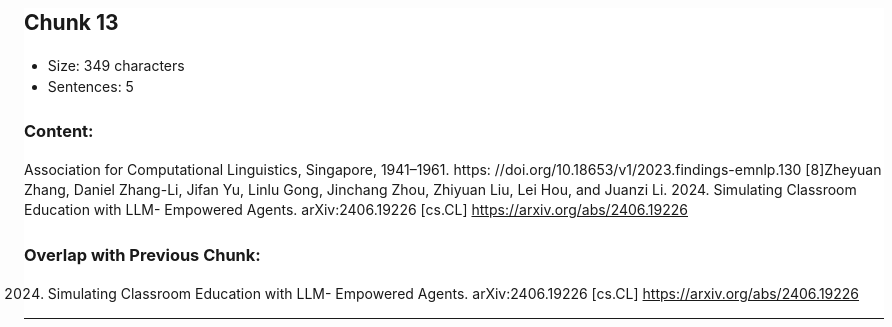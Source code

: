 ## Chunk 13

- Size: 349 characters
- Sentences: 5

### Content:

Association for Computational Linguistics, Singapore, 1941–1961. https: //doi.org/10.18653/v1/2023.findings-emnlp.130 [8]Zheyuan Zhang, Daniel Zhang-Li, Jifan Yu, Linlu Gong, Jinchang Zhou, Zhiyuan Liu, Lei Hou, and Juanzi Li. 2024. Simulating Classroom Education with LLM- Empowered Agents. arXiv:2406.19226 [cs.CL] https://arxiv.org/abs/2406.19226

### Overlap with Previous Chunk:

2024. Simulating Classroom Education with LLM- Empowered Agents. arXiv:2406.19226 [cs.CL] https://arxiv.org/abs/2406.19226

---

